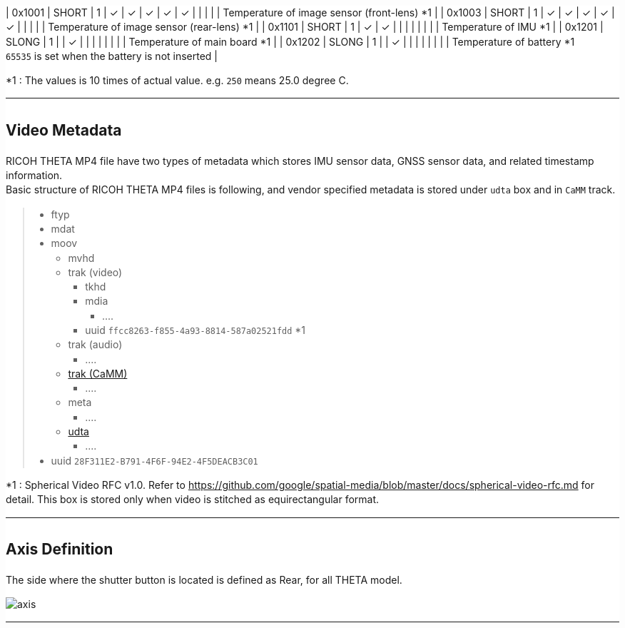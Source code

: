 | 0x1001 | SHORT | 1 | ✓ | ✓ | ✓ | ✓ | ✓ | | | | | Temperature of image sensor (front-lens) \*1 |
| 0x1003 | SHORT | 1 | ✓ | ✓ | ✓ | ✓ | ✓ | | | | | Temperature of image sensor (rear-lens) \*1 |
| 0x1101 | SHORT | 1 | ✓ | ✓ | | | | | | | | Temperature of IMU \*1 |
| 0x1201 | SLONG | 1 | | ✓ | | | | | | | | Temperature of main board \*1 |
| 0x1202 | SLONG | 1 | | ✓ | | | | | | | | Temperature of battery \*1 <br>`65535` is set when the battery is not inserted |

\*1 : The values is 10 times of actual value. e.g. `250` means 25.0 degree C.

----

## Video Metadata

RICOH THETA MP4 file have two types of metadata which stores IMU sensor data, GNSS sensor data, and related timestamp information.  
Basic structure of RICOH THETA MP4 files is following, and vendor specified metadata is stored under `udta` box and in `CaMM` track.

> * ftyp
> * mdat
> * moov
>    * mvhd
>    * trak (video)
>        * tkhd
>        * mdia
>            * ....
>        * uuid `ffcc8263-f855-4a93-8814-587a02521fdd` \*1
>    * trak (audio)
>        * ....
>    * [trak (CaMM)](#camm-track)
>        * ....
>    * meta
>        * ....
>    * [udta](#udta-box)
>        * ....
> * uuid `28F311E2-B791-4F6F-94E2-4F5DEACB3C01`

\*1 : Spherical Video RFC v1.0. Refer to https://github.com/google/spatial-media/blob/master/docs/spherical-video-rfc.md for detail. This box is stored only when video is stitched as equirectangular format.  

----

## Axis Definition

The side where the shutter button is located is defined as Rear, for all THETA model.  

![axis](assets/img/axis.png)

----
